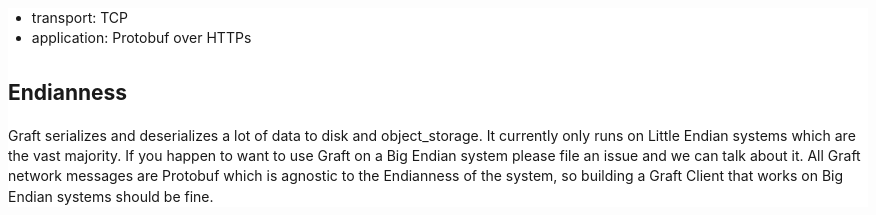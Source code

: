 - transport: TCP
- application: Protobuf over HTTPs

## Endianness

Graft serializes and deserializes a lot of data to disk and object_storage. It currently only runs on Little Endian systems which are the vast majority. If you happen to want to use Graft on a Big Endian system please file an issue and we can talk about it. All Graft network messages are Protobuf which is agnostic to the Endianness of the system, so building a Graft Client that works on Big Endian systems should be fine.

[Fjall]: https://github.com/fjall-rs/fjall
